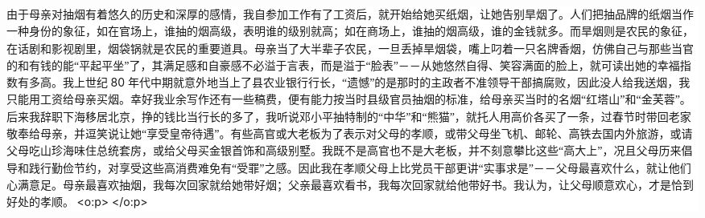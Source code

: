    <span lang="ZH-CN" style="font-family:宋体;mso-ascii-font-family:
Calibri;mso-ascii-theme-font:minor-latin;mso-fareast-font-family:宋体;mso-fareast-theme-font:
minor-fareast">
    由于母亲对抽烟有着悠久的历史和深厚的感情，我自参加工作有了工资后，就开始给她买纸烟，让她告别旱烟了。人们把抽品牌的纸烟当作一种身份的象征，如在官场上，谁抽的烟高级，表明谁的级别就高；如在商场上，谁抽的烟高级，谁的金钱就多。而旱烟则是农民的象征，在话剧和影视剧里，烟袋锅就是农民的重要道具。母亲当了大半辈子农民，一旦丢掉旱烟袋，嘴上叼着一只名牌香烟，仿佛自己与那些当官的和有钱的能“平起平坐”了，其满足感和自豪感不必溢于言表，而是溢于“脸表”－－从她悠然自得、笑容满面的脸上，就可读出她的幸福指数有多高。我上世纪
   </span>
   80
   <span lang="ZH-CN" style="font-family:宋体;mso-ascii-font-family:Calibri;mso-ascii-theme-font:
minor-latin;mso-fareast-font-family:宋体;mso-fareast-theme-font:minor-fareast">
    年代中期就意外地当上了县农业银行行长，“遗憾”的是那时的主政者不准领导干部搞腐败，因此没人给我送烟，我只能用工资给母亲买烟。幸好我业余写作还有一些稿费，便有能力按当时县级官员抽烟的标准，给母亲买当时的名烟“红塔山”和“金芙蓉”。后来我辞职下海移居北京，挣的钱比当行长的多了，我听说邓小平抽特制的“中华”和“熊猫”，就托人用高价各买了一条，过春节时带回老家敬奉给母亲，并逗笑说让她“享受皇帝待遇”。有些高官或大老板为了表示对父母的孝顺，或带父母坐飞机、邮轮、高铁去国内外旅游，或请父母吃山珍海味住总统套房，或给父母买金银首饰和高级别墅。我既不是高官也不是大老板，并不刻意攀比这些“高大上”，况且父母历来倡导和践行勤俭节约，对享受这些高消费难免有“受罪”之感。因此我在孝顺父母上比党员干部更讲“实事求是”－－父母最喜欢什么，就让他们心满意足。母亲最喜欢抽烟，我每次回家就给她带好烟；父亲最喜欢看书，我每次回家就给他带好书。我认为，让父母顺意欢心，才是恰到好处的孝顺。
   </span>
   <o:p>
   </o:p>
  </font>
 </p>
 <p class="MsoNormal">
  <o:p>
   <font size="3">
   </font>
  </o:p>
 </p>
 <p class="MsoNormal">
  <font size="3">
   <span lang="ZH-CN" style="font-family:宋体;mso-ascii-font-family:
Calibri;mso-ascii-theme-font:minor-latin;mso-fareast-font-family:宋体;mso-fareast-theme-font:
minor-fareast">
